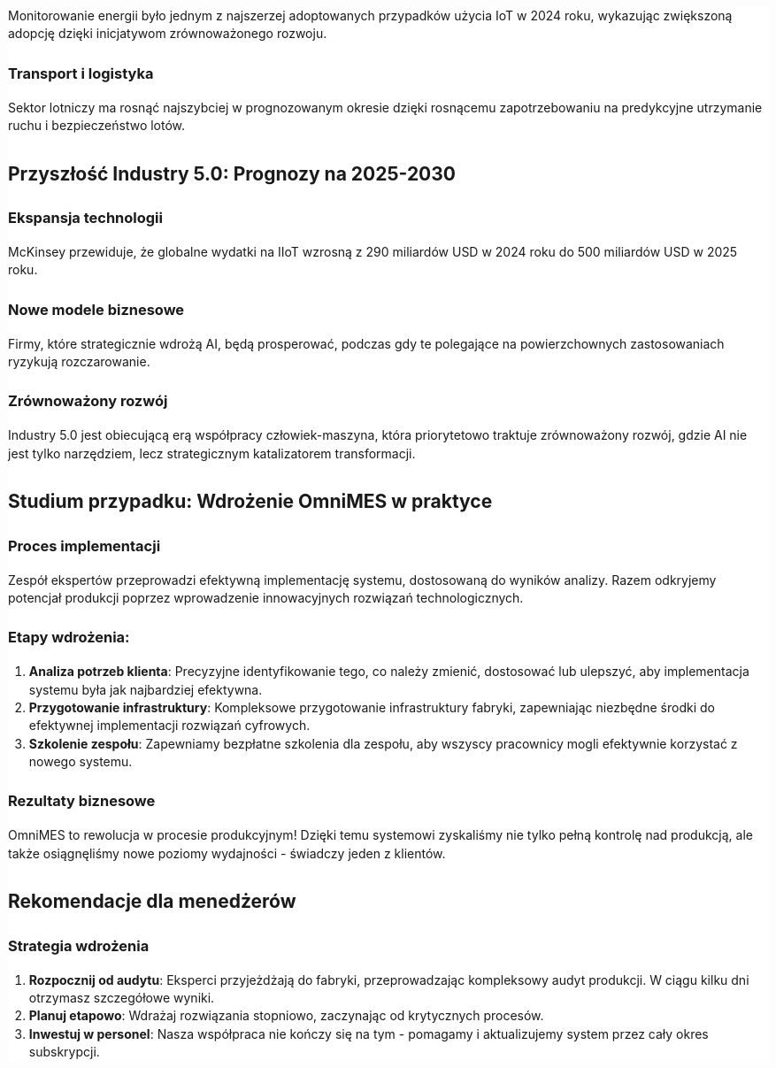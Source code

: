 Monitorowanie energii było jednym z najszerzej adoptowanych przypadków użycia IoT w 2024 roku, wykazując zwiększoną adopcję dzięki inicjatywom zrównoważonego rozwoju.

### Transport i logistyka

Sektor lotniczy ma rosnąć najszybciej w prognozowanym okresie dzięki rosnącemu zapotrzebowaniu na predykcyjne utrzymanie ruchu i bezpieczeństwo lotów.

## Przyszłość Industry 5.0: Prognozy na 2025-2030

### Ekspansja technologii

McKinsey przewiduje, że globalne wydatki na IIoT wzrosną z 290 miliardów USD w 2024 roku do 500 miliardów USD w 2025 roku.

### Nowe modele biznesowe

Firmy, które strategicznie wdrożą AI, będą prosperować, podczas gdy te polegające na powierzchownych zastosowaniach ryzykują rozczarowanie.

### Zrównoważony rozwój

Industry 5.0 jest obiecującą erą współpracy człowiek-maszyna, która priorytetowo traktuje zrównoważony rozwój, gdzie AI nie jest tylko narzędziem, lecz strategicznym katalizatorem transformacji.

## Studium przypadku: Wdrożenie OmniMES w praktyce

### Proces implementacji

Zespół ekspertów przeprowadzi efektywną implementację systemu, dostosowaną do wyników analizy. Razem odkryjemy potencjał produkcji poprzez wprowadzenie innowacyjnych rozwiązań technologicznych.

### Etapy wdrożenia:

1. **Analiza potrzeb klienta**: Precyzyjne identyfikowanie tego, co należy zmienić, dostosować lub ulepszyć, aby implementacja systemu była jak najbardziej efektywna.
2. **Przygotowanie infrastruktury**: Kompleksowe przygotowanie infrastruktury fabryki, zapewniając niezbędne środki do efektywnej implementacji rozwiązań cyfrowych.
3. **Szkolenie zespołu**: Zapewniamy bezpłatne szkolenia dla zespołu, aby wszyscy pracownicy mogli efektywnie korzystać z nowego systemu.

### Rezultaty biznesowe

OmniMES to rewolucja w procesie produkcyjnym! Dzięki temu systemowi zyskaliśmy nie tylko pełną kontrolę nad produkcją, ale także osiągnęliśmy nowe poziomy wydajności - świadczy jeden z klientów.

## Rekomendacje dla menedżerów

### Strategia wdrożenia

1. **Rozpocznij od audytu**: Eksperci przyjeżdżają do fabryki, przeprowadzając kompleksowy audyt produkcji. W ciągu kilku dni otrzymasz szczegółowe wyniki.
2. **Planuj etapowo**: Wdrażaj rozwiązania stopniowo, zaczynając od krytycznych procesów.
3. **Inwestuj w personel**: Nasza współpraca nie kończy się na tym - pomagamy i aktualizujemy system przez cały okres subskrypcji.
